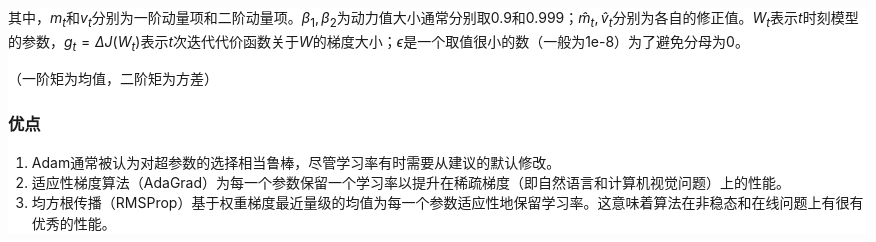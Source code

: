 其中，$m_{t}$和$v_{t}$分别为一阶动量项和二阶动量项。$\beta_{1}, \beta_{2}$为动力值大小通常分别取0.9和0.999；$\hat{m}_{t}, \hat{v}_{t}$分别为各自的修正值。${W}_{t}$表示$t$时刻模型的参数，$g_{t}=\Delta J\left(W_{t}\right)$表示$t$次迭代代价函数关于$W$的梯度大小；$\epsilon$是一个取值很小的数（一般为1e-8）为了避免分母为0。

（一阶矩为均值，二阶矩为方差）

### 优点
1. Adam通常被认为对超参数的选择相当鲁棒，尽管学习率有时需要从建议的默认修改。
2. 适应性梯度算法（AdaGrad）为每一个参数保留一个学习率以提升在稀疏梯度（即自然语言和计算机视觉问题）上的性能。
3. 均方根传播（RMSProp）基于权重梯度最近量级的均值为每一个参数适应性地保留学习率。这意味着算法在非稳态和在线问题上有很有优秀的性能。
